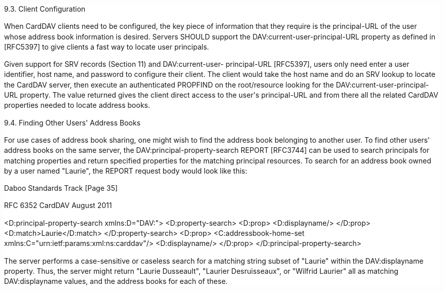 9.3.  Client Configuration

   When CardDAV clients need to be configured, the key piece of
   information that they require is the principal-URL of the user whose
   address book information is desired.  Servers SHOULD support the
   DAV:current-user-principal-URL property as defined in [RFC5397] to
   give clients a fast way to locate user principals.

   Given support for SRV records (Section 11) and DAV:current-user-
   principal-URL [RFC5397], users only need enter a user identifier,
   host name, and password to configure their client.  The client would
   take the host name and do an SRV lookup to locate the CardDAV server,
   then execute an authenticated PROPFIND on the root/resource looking
   for the DAV:current-user-principal-URL property.  The value returned
   gives the client direct access to the user's principal-URL and from
   there all the related CardDAV properties needed to locate address
   books.

9.4.  Finding Other Users' Address Books

   For use cases of address book sharing, one might wish to find the
   address book belonging to another user.  To find other users' address
   books on the same server, the DAV:principal-property-search REPORT
   [RFC3744] can be used to search principals for matching properties
   and return specified properties for the matching principal resources.
   To search for an address book owned by a user named "Laurie", the
   REPORT request body would look like this:







Daboo                        Standards Track                   [Page 35]

RFC 6352                         CardDAV                     August 2011


   <?xml version="1.0" encoding="utf-8" ?>
   <D:principal-property-search xmlns:D="DAV:">
     <D:property-search>
       <D:prop>
         <D:displayname/>
       </D:prop>
       <D:match>Laurie</D:match>
     </D:property-search>
     <D:prop>
       <C:addressbook-home-set
          xmlns:C="urn:ietf:params:xml:ns:carddav"/>
       <D:displayname/>
     </D:prop>
   </D:principal-property-search>

   The server performs a case-sensitive or caseless search for a
   matching string subset of "Laurie" within the DAV:displayname
   property.  Thus, the server might return "Laurie Dusseault", "Laurier
   Desruisseaux", or "Wilfrid Laurier" all as matching DAV:displayname
   values, and the address books for each of these.
